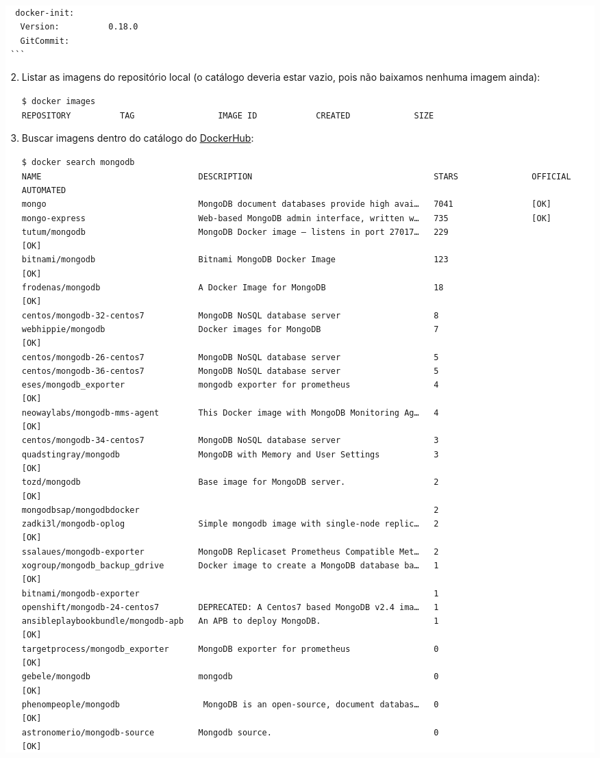      docker-init:
       Version:          0.18.0
       GitCommit:
     ```


2. Listar as imagens do repositório local (o catálogo deveria estar vazio, pois não baixamos nenhuma imagem ainda):
    ```
    $ docker images
    REPOSITORY          TAG                 IMAGE ID            CREATED             SIZE
    ```
    
3. Buscar imagens dentro do catálogo do [DockerHub](https://hub.docker.com/):
    ```
    $ docker search mongodb
    NAME                                DESCRIPTION                                     STARS               OFFICIAL            AUTOMATED
    mongo                               MongoDB document databases provide high avai…   7041                [OK]                
    mongo-express                       Web-based MongoDB admin interface, written w…   735                 [OK]                
    tutum/mongodb                       MongoDB Docker image – listens in port 27017…   229                                     [OK]
    bitnami/mongodb                     Bitnami MongoDB Docker Image                    123                                     [OK]
    frodenas/mongodb                    A Docker Image for MongoDB                      18                                      [OK]
    centos/mongodb-32-centos7           MongoDB NoSQL database server                   8                                       
    webhippie/mongodb                   Docker images for MongoDB                       7                                       [OK]
    centos/mongodb-26-centos7           MongoDB NoSQL database server                   5                                       
    centos/mongodb-36-centos7           MongoDB NoSQL database server                   5                                       
    eses/mongodb_exporter               mongodb exporter for prometheus                 4                                       [OK]
    neowaylabs/mongodb-mms-agent        This Docker image with MongoDB Monitoring Ag…   4                                       [OK]
    centos/mongodb-34-centos7           MongoDB NoSQL database server                   3                                       
    quadstingray/mongodb                MongoDB with Memory and User Settings           3                                       [OK]
    tozd/mongodb                        Base image for MongoDB server.                  2                                       [OK]
    mongodbsap/mongodbdocker                                                            2                                       
    zadki3l/mongodb-oplog               Simple mongodb image with single-node replic…   2                                       [OK]
    ssalaues/mongodb-exporter           MongoDB Replicaset Prometheus Compatible Met…   2                                       
    xogroup/mongodb_backup_gdrive       Docker image to create a MongoDB database ba…   1                                       [OK]
    bitnami/mongodb-exporter                                                            1                                       
    openshift/mongodb-24-centos7        DEPRECATED: A Centos7 based MongoDB v2.4 ima…   1                                       
    ansibleplaybookbundle/mongodb-apb   An APB to deploy MongoDB.                       1                                       [OK]
    targetprocess/mongodb_exporter      MongoDB exporter for prometheus                 0                                       [OK]
    gebele/mongodb                      mongodb                                         0                                       [OK]
    phenompeople/mongodb                 MongoDB is an open-source, document databas…   0                                       [OK]
    astronomerio/mongodb-source         Mongodb source.                                 0                                       [OK]
    ```
 